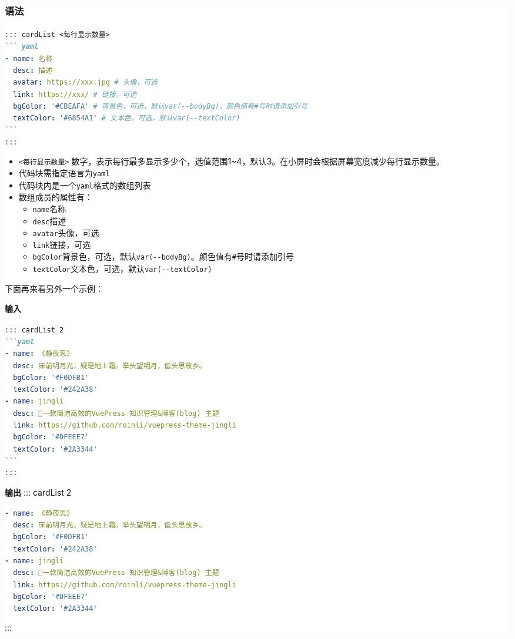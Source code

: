 
### 语法
````md
::: cardList <每行显示数量>
``` yaml
- name: 名称
  desc: 描述
  avatar: https://xxx.jpg # 头像，可选
  link: https://xxx/ # 链接，可选
  bgColor: '#CBEAFA' # 背景色，可选，默认var(--bodyBg)。颜色值有#号时请添加引号
  textColor: '#6854A1' # 文本色，可选，默认var(--textColor)
```
:::
````

* `<每行显示数量>` 数字，表示每行最多显示多少个，选值范围1~4，默认3。在小屏时会根据屏幕宽度减少每行显示数量。
* 代码块需指定语言为`yaml`
* 代码块内是一个`yaml`格式的数组列表
* 数组成员的属性有：
  * `name`名称
  * `desc`描述
  * `avatar`头像，可选
  * `link`链接，可选
  * `bgColor`背景色，可选，默认`var(--bodyBg)`。颜色值有`#`号时请添加引号
  * `textColor`文本色，可选，默认`var(--textColor)`

下面再来看另外一个示例：

**输入**
```` md
::: cardList 2
```yaml
- name: 《静夜思》
  desc: 床前明月光，疑是地上霜。举头望明月，低头思故乡。
  bgColor: '#F0DFB1'
  textColor: '#242A38'
- name: jingli
  desc: 🚀一款简洁高效的VuePress 知识管理&博客(blog) 主题
  link: https://github.com/roinli/vuepress-theme-jingli
  bgColor: '#DFEEE7'
  textColor: '#2A3344'
```
:::
````


**输出**
::: cardList 2
```yaml
- name: 《静夜思》
  desc: 床前明月光，疑是地上霜。举头望明月，低头思故乡。
  bgColor: '#F0DFB1'
  textColor: '#242A38'
- name: jingli
  desc: 🚀一款简洁高效的VuePress 知识管理&博客(blog) 主题
  link: https://github.com/roinli/vuepress-theme-jingli
  bgColor: '#DFEEE7'
  textColor: '#2A3344'
```
:::
